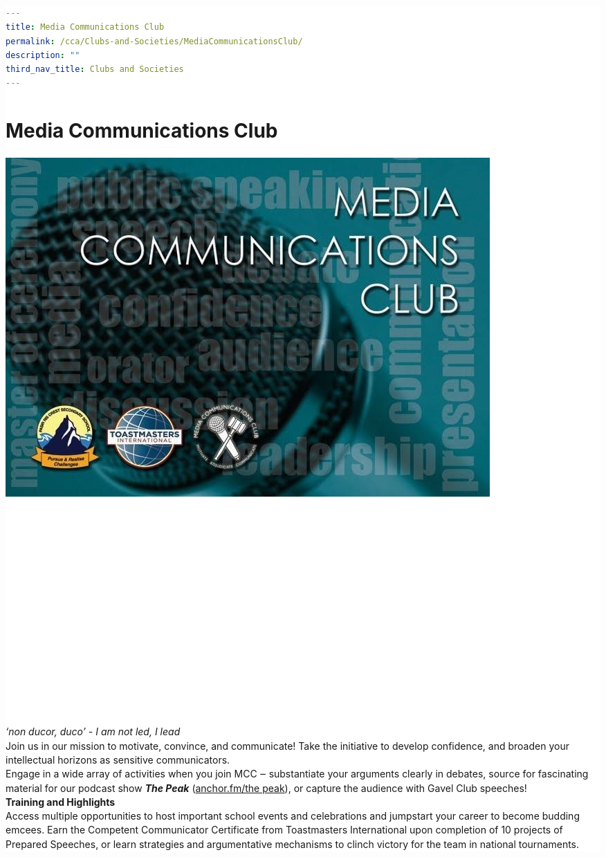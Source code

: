 ```yaml
---
title: Media Communications Club
permalink: /cca/Clubs-and-Societies/MediaCommunicationsClub/
description: ""
third_nav_title: Clubs and Societies
---
```

<h1>Media Communications Club</h1>
<div><img alt="Main.jpg" src="/images/mccMain.jpg"><br><br><br><br><br><br><br><br><br><br><br><br><br><br><br><br><br>
<div><em>‘non ducor, duco’ - I am not led, I lead</em></div>
<div>
<div>Join us in our mission to motivate, convince, and communicate! Take the initiative to develop confidence, and broaden your intellectual horizons as sensitive communicators.</div>
<div>Engage in a wide array of activities when you join MCC ‒ substantiate your arguments clearly in debates, source for fascinating material for our podcast show&nbsp;<strong><em>The Peak</em></strong>&nbsp;(<a rel="noopener" target="_blank" href="https://anchor.fm/thepeak">anchor.fm/the peak</a>), or capture the audience with Gavel Club speeches!</div>
<div><strong>Training and Highlights</strong></div>
<div>Access multiple opportunities to host important school events and celebrations and jumpstart your career to become budding emcees. Earn the Competent Communicator Certificate from Toastmasters International upon completion of 10 projects of Prepared Speeches, or learn strategies and argumentative mechanisms to clinch victory for the team in national tournaments.</div>
